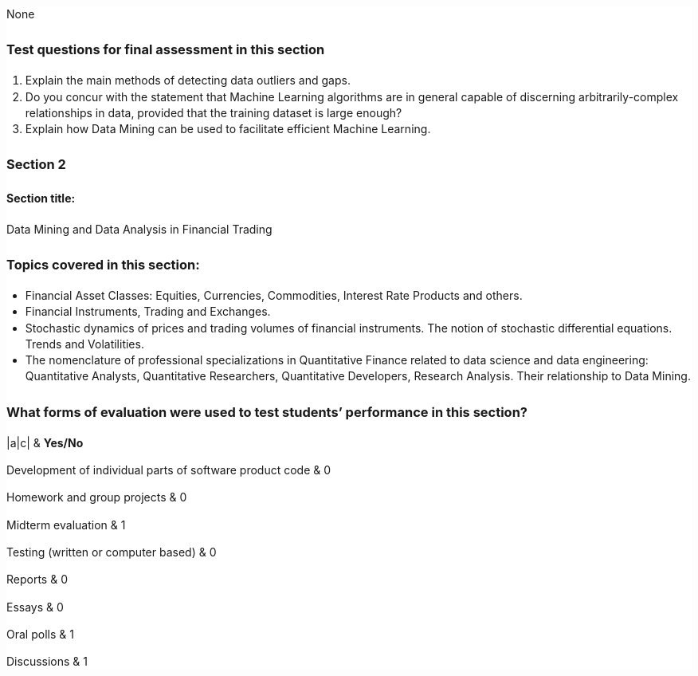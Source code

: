 
None



### Test questions for final assessment in this section


1. Explain the main methods of detecting data outliers and gaps.
2. Do you concur with the statement that Machine Learning algorithms are in general capable of discerning arbitrarily-complex relationships in data, provided that the training dataset is large enough?
3. Explain how Data Mining can be used to facilitate efficient Machine Learning.


### Section 2


#### Section title:


Data Mining and Data Analysis in Financial Trading



### Topics covered in this section:


* Financial Asset Classes: Equities, Currencies, Commodities, Interest Rate Products and others.
* Financial Instruments, Trading and Exchanges.
* Stochastic dynamics of prices and trading volumes of financial instruments. The notion of stochastic differential equations. Trends and Volatilities.
* The nomenclature of professional specializations in Quantitative Finance related to data science and data engineering: Quantitative Analysts, Quantitative Researchers, Quantitative Developers, Research Analysis. Their relationship to Data Mining.


### What forms of evaluation were used to test students’ performance in this section?



|a|c| & **Yes/No**  

Development of individual parts of software product code & 0  

Homework and group projects & 0  

Midterm evaluation & 1  

Testing (written or computer based) & 0  

Reports & 0  

Essays & 0  

Oral polls & 1  

Discussions & 1  



